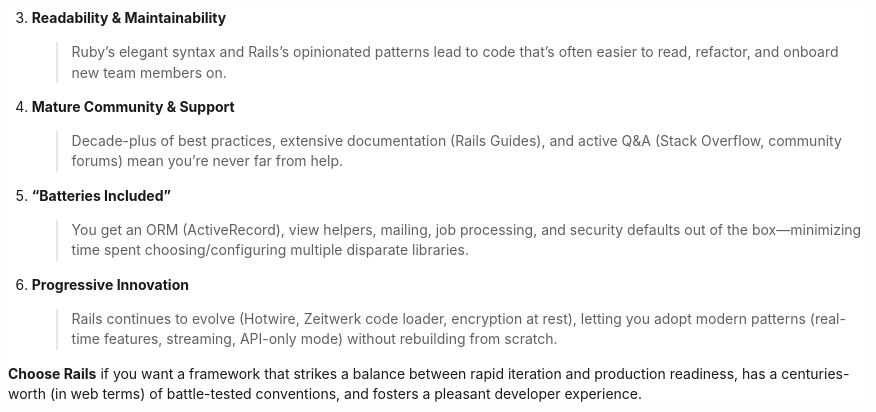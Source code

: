 3. **Readability & Maintainability**

   > Ruby’s elegant syntax and Rails’s opinionated patterns lead to code that’s often easier to read, refactor, and onboard new team members on.

4. **Mature Community & Support**

   > Decade-plus of best practices, extensive documentation (Rails Guides), and active Q\&A (Stack Overflow, community forums) mean you’re never far from help.

5. **“Batteries Included”**

   > You get an ORM (ActiveRecord), view helpers, mailing, job processing, and security defaults out of the box—minimizing time spent choosing/configuring multiple disparate libraries.

6. **Progressive Innovation**

   > Rails continues to evolve (Hotwire, Zeitwerk code loader, encryption at rest), letting you adopt modern patterns (real-time features, streaming, API-only mode) without rebuilding from scratch.

**Choose Rails** if you want a framework that strikes a balance between rapid iteration and production readiness, has a centuries-worth (in web terms) of battle-tested conventions, and fosters a pleasant developer experience.

